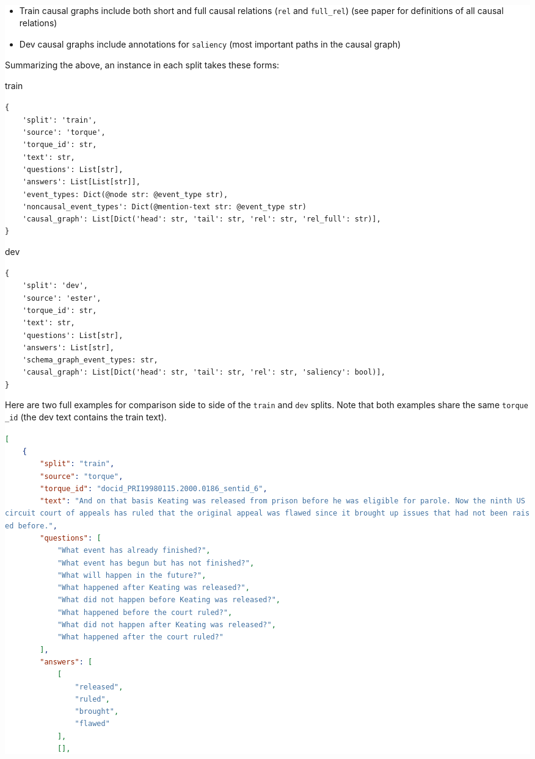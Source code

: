 * Train causal graphs include both short and full causal relations (`rel` and `full_rel`) (see paper for definitions of all causal relations)

* Dev causal graphs include annotations for `saliency` (most important paths in the causal graph)


Summarizing the above, an instance in each split takes these forms:

train

```
{
    'split': 'train',
    'source': 'torque',
    'torque_id': str,
    'text': str,
    'questions': List[str],
    'answers': List[List[str]],
    'event_types: Dict(@node str: @event_type str),
    'noncausal_event_types': Dict(@mention-text str: @event_type str)
    'causal_graph': List[Dict('head': str, 'tail': str, 'rel': str, 'rel_full': str)],
}
```

dev

```
{
    'split': 'dev',
    'source': 'ester',
    'torque_id': str,
    'text': str,
    'questions': List[str],
    'answers': List[str],
    'schema_graph_event_types: str,
    'causal_graph': List[Dict('head': str, 'tail': str, 'rel': str, 'saliency': bool)],
}
```

Here are two full examples for comparison side to side of the `train` and `dev` splits. Note that both examples share the same `torque_id` (the dev text contains the train text).

```json
[
    {
        "split": "train",
        "source": "torque",
        "torque_id": "docid_PRI19980115.2000.0186_sentid_6",
        "text": "And on that basis Keating was released from prison before he was eligible for parole. Now the ninth US circuit court of appeals has ruled that the original appeal was flawed since it brought up issues that had not been raised before.",
        "questions": [
            "What event has already finished?",
            "What event has begun but has not finished?",
            "What will happen in the future?",
            "What happened after Keating was released?",
            "What did not happen before Keating was released?",
            "What happened before the court ruled?",
            "What did not happen after Keating was released?",
            "What happened after the court ruled?"
        ],
        "answers": [
            [
                "released",
                "ruled",
                "brought",
                "flawed"
            ],
            [],
```